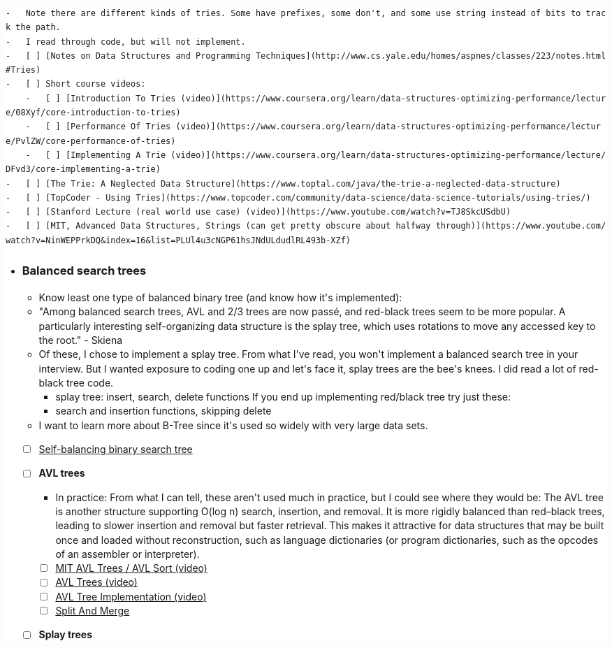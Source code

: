 	-	Note there are different kinds of tries. Some have prefixes, some don't, and some use string instead of bits to track the path.
	-	I read through code, but will not implement.
	-	[ ] [Notes on Data Structures and Programming Techniques](http://www.cs.yale.edu/homes/aspnes/classes/223/notes.html#Tries)
	-	[ ] Short course videos:
		-	[ ] [Introduction To Tries (video)](https://www.coursera.org/learn/data-structures-optimizing-performance/lecture/08Xyf/core-introduction-to-tries)
		-	[ ] [Performance Of Tries (video)](https://www.coursera.org/learn/data-structures-optimizing-performance/lecture/PvlZW/core-performance-of-tries)
		-	[ ] [Implementing A Trie (video)](https://www.coursera.org/learn/data-structures-optimizing-performance/lecture/DFvd3/core-implementing-a-trie)
	-	[ ] [The Trie: A Neglected Data Structure](https://www.toptal.com/java/the-trie-a-neglected-data-structure)
	-	[ ] [TopCoder - Using Tries](https://www.topcoder.com/community/data-science/data-science-tutorials/using-tries/)
	-	[ ] [Stanford Lecture (real world use case) (video)](https://www.youtube.com/watch?v=TJ8SkcUSdbU)
	-	[ ] [MIT, Advanced Data Structures, Strings (can get pretty obscure about halfway through)](https://www.youtube.com/watch?v=NinWEPPrkDQ&index=16&list=PLUl4u3cNGP61hsJNdULdudlRL493b-XZf)
-	### Balanced search trees

	-	Know least one type of balanced binary tree (and know how it's implemented):
	-	"Among balanced search trees, AVL and 2/3 trees are now passé, and red-black trees seem to be more popular. A particularly interesting self-organizing data structure is the splay tree, which uses rotations to move any accessed key to the root." - Skiena
	-	Of these, I chose to implement a splay tree. From what I've read, you won't implement a balanced search tree in your interview. But I wanted exposure to coding one up and let's face it, splay trees are the bee's knees. I did read a lot of red-black tree code.
		-	splay tree: insert, search, delete functions If you end up implementing red/black tree try just these:
		-	search and insertion functions, skipping delete
	-	I want to learn more about B-Tree since it's used so widely with very large data sets.
	-	[ ] [Self-balancing binary search tree](https://en.wikipedia.org/wiki/Self-balancing_binary_search_tree)

	-	[ ] **AVL trees**

		-	In practice: From what I can tell, these aren't used much in practice, but I could see where they would be: The AVL tree is another structure supporting O(log n) search, insertion, and removal. It is more rigidly balanced than red–black trees, leading to slower insertion and removal but faster retrieval. This makes it attractive for data structures that may be built once and loaded without reconstruction, such as language dictionaries (or program dictionaries, such as the opcodes of an assembler or interpreter).
		-	[ ] [MIT AVL Trees / AVL Sort (video)](https://www.youtube.com/watch?v=FNeL18KsWPc&list=PLUl4u3cNGP61Oq3tWYp6V_F-5jb5L2iHb&index=6)
		-	[ ] [AVL Trees (video)](https://www.coursera.org/learn/data-structures/lecture/Qq5E0/avl-trees)
		-	[ ] [AVL Tree Implementation (video)](https://www.coursera.org/learn/data-structures/lecture/PKEBC/avl-tree-implementation)
		-	[ ] [Split And Merge](https://www.coursera.org/learn/data-structures/lecture/22BgE/split-and-merge)

	-	[ ] **Splay trees**

